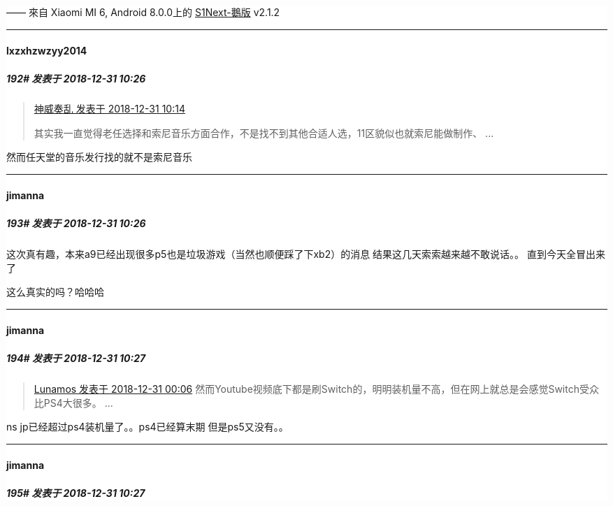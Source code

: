 —— 來自 Xiaomi MI 6, Android 8.0.0上的 [S1Next-鵝版](https://github.com/ykrank/S1-Next/releases) v2.1.2







-----

####  lxzxhzwzyy2014  
##### 192#       发表于 2018-12-31 10:26



<blockquote><a href="httphttps://bbs.saraba1st.com/2b/forum.php?mod=redirect&amp;goto=findpost&amp;pid=42126846&amp;ptid=1801318" target="_blank">神威奏乱 发表于 2018-12-31 10:14</a>

其实我一直觉得老任选择和索尼音乐方面合作，不是找不到其他合适人选，11区貌似也就索尼能做制作、 ...</blockquote>
然而任天堂的音乐发行找的就不是索尼音乐







-----

####  jimanna  
##### 193#       发表于 2018-12-31 10:26




这次真有趣，本来a9已经出现很多p5也是垃圾游戏（当然也顺便踩了下xb2）的消息
结果这几天索索越来越不敢说话。。
直到今天全冒出来了

这么真实的吗？哈哈哈







-----

####  jimanna  
##### 194#       发表于 2018-12-31 10:27



<blockquote><a href="httphttps://bbs.saraba1st.com/2b/forum.php?mod=redirect&amp;goto=findpost&amp;pid=42124808&amp;ptid=1801318" target="_blank">Lunamos 发表于 2018-12-31 00:06</a>
然而Youtube视频底下都是刷Switch的，明明装机量不高，但在网上就总是会感觉Switch受众比PS4大很多。 ...</blockquote>
ns jp已经超过ps4装机量了。。ps4已经算末期 但是ps5又没有。。







-----

####  jimanna  
##### 195#       发表于 2018-12-31 10:27
